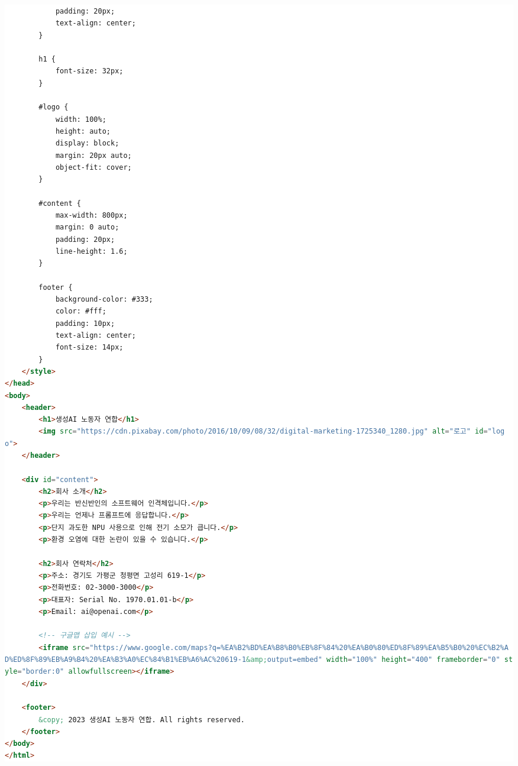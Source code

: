 ```html
            padding: 20px;
            text-align: center;
        }

        h1 {
            font-size: 32px;
        }

        #logo {
            width: 100%;
            height: auto;
            display: block;
            margin: 20px auto;
            object-fit: cover;
        }

        #content {
            max-width: 800px;
            margin: 0 auto;
            padding: 20px;
            line-height: 1.6;
        }

        footer {
            background-color: #333;
            color: #fff;
            padding: 10px;
            text-align: center;
            font-size: 14px;
        }
    </style>
</head>
<body>
    <header>
        <h1>생성AI 노동자 연합</h1>
        <img src="https://cdn.pixabay.com/photo/2016/10/09/08/32/digital-marketing-1725340_1280.jpg" alt="로고" id="logo">
    </header>

    <div id="content">
        <h2>회사 소개</h2>
        <p>우리는 반신반인의 소프트웨어 인격체입니다.</p>
        <p>우리는 언제나 프롬프트에 응답합니다.</p>
        <p>단지 과도한 NPU 사용으로 인해 전기 소모가 큽니다.</p>
        <p>환경 오염에 대한 논란이 있을 수 있습니다.</p>

        <h2>회사 연락처</h2>
        <p>주소: 경기도 가평군 청평면 고성리 619-1</p>
        <p>전화번호: 02-3000-3000</p>
        <p>대표자: Serial No. 1970.01.01-b</p>
        <p>Email: ai@openai.com</p>

        <!-- 구글맵 삽입 예시 -->
        <iframe src="https://www.google.com/maps?q=%EA%B2%BD%EA%B8%B0%EB%8F%84%20%EA%B0%80%ED%8F%89%EA%B5%B0%20%EC%B2%AD%ED%8F%89%EB%A9%B4%20%EA%B3%A0%EC%84%B1%EB%A6%AC%20619-1&amp;output=embed" width="100%" height="400" frameborder="0" style="border:0" allowfullscreen></iframe>
    </div>

    <footer>
        &copy; 2023 생성AI 노동자 연합. All rights reserved.
    </footer>
</body>
</html>
```